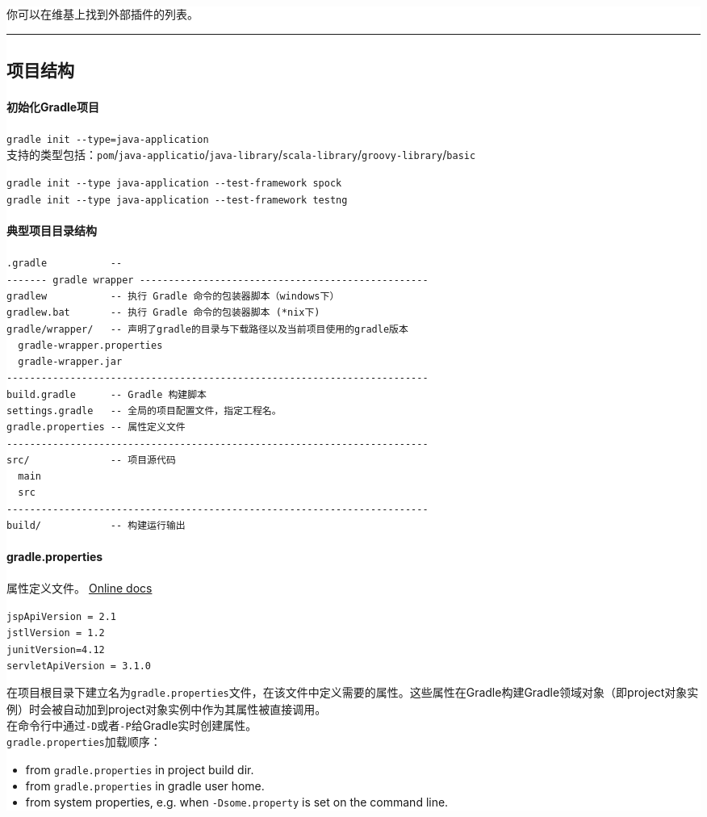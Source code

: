 你可以在维基上找到外部插件的列表。






------

<span id="104"></span>
## 项目结构

#### 初始化Gradle项目

`gradle init --type=java-application`  
支持的类型包括：`pom`/`java-applicatio`/`java-library`/`scala-library`/`groovy-library`/`basic`

`gradle init --type java-application --test-framework spock`  
`gradle init --type java-application --test-framework testng`

#### 典型项目目录结构
````
.gradle           --
------- gradle wrapper --------------------------------------------------
gradlew           -- 执行 Gradle 命令的包装器脚本（windows下）
gradlew.bat       -- 执行 Gradle 命令的包装器脚本 (*nix下)
gradle/wrapper/   -- 声明了gradle的目录与下载路径以及当前项目使用的gradle版本
  gradle-wrapper.properties
  gradle-wrapper.jar
-------------------------------------------------------------------------
build.gradle      -- Gradle 构建脚本
settings.gradle   -- 全局的项目配置文件，指定工程名。
gradle.properties -- 属性定义文件
-------------------------------------------------------------------------
src/              -- 项目源代码
  main
  src
-------------------------------------------------------------------------
build/            -- 构建运行输出
````

#### gradle.properties  

属性定义文件。 [Online docs](https://docs.gradle.org/current/userguide/build_environment.html)  

```
jspApiVersion = 2.1
jstlVersion = 1.2
junitVersion=4.12
servletApiVersion = 3.1.0
```
在项目根目录下建立名为`gradle.properties`文件，在该文件中定义需要的属性。这些属性在Gradle构建Gradle领域对象（即project对象实例）时会被自动加到project对象实例中作为其属性被直接调用。  
在命令行中通过`-D`或者`-P`给Gradle实时创建属性。  
`gradle.properties`加载顺序：
* from `gradle.properties` in project build dir.
* from `gradle.properties` in gradle user home.
* from system properties, e.g. when `-Dsome.property` is set on the command line.
